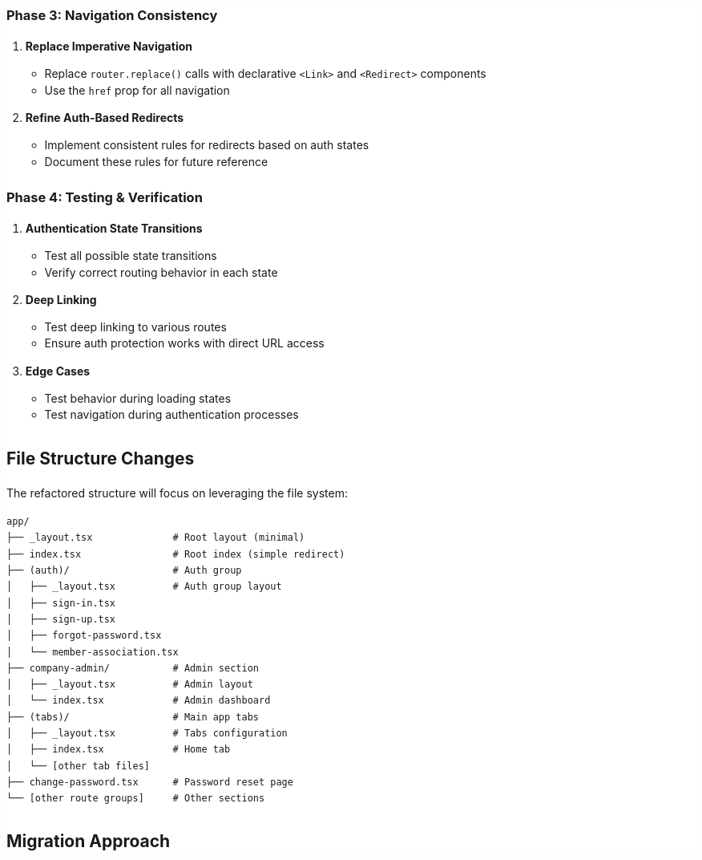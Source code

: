### Phase 3: Navigation Consistency

1. **Replace Imperative Navigation**

   - Replace `router.replace()` calls with declarative `<Link>` and `<Redirect>` components
   - Use the `href` prop for all navigation

2. **Refine Auth-Based Redirects**
   - Implement consistent rules for redirects based on auth states
   - Document these rules for future reference

### Phase 4: Testing & Verification

1. **Authentication State Transitions**

   - Test all possible state transitions
   - Verify correct routing behavior in each state

2. **Deep Linking**

   - Test deep linking to various routes
   - Ensure auth protection works with direct URL access

3. **Edge Cases**
   - Test behavior during loading states
   - Test navigation during authentication processes

## File Structure Changes

The refactored structure will focus on leveraging the file system:

```
app/
├── _layout.tsx              # Root layout (minimal)
├── index.tsx                # Root index (simple redirect)
├── (auth)/                  # Auth group
│   ├── _layout.tsx          # Auth group layout
│   ├── sign-in.tsx
│   ├── sign-up.tsx
│   ├── forgot-password.tsx
│   └── member-association.tsx
├── company-admin/           # Admin section
│   ├── _layout.tsx          # Admin layout
│   └── index.tsx            # Admin dashboard
├── (tabs)/                  # Main app tabs
│   ├── _layout.tsx          # Tabs configuration
│   ├── index.tsx            # Home tab
│   └── [other tab files]
├── change-password.tsx      # Password reset page
└── [other route groups]     # Other sections
```

## Migration Approach
